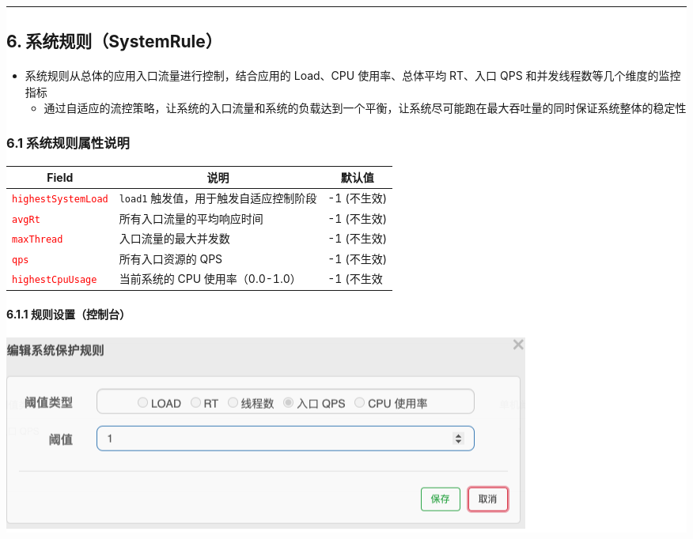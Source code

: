 
---

## 6. 系统规则（SystemRule）

- 系统规则从总体的应用入口流量进行控制，结合应用的 Load、CPU 使用率、总体平均 RT、入口 QPS 和并发线程数等几个维度的监控指标
  - 通过自适应的流控策略，让系统的入口流量和系统的负载达到一个平衡，让系统尽可能跑在最大吞吐量的同时保证系统整体的稳定性

### 6.1 系统规则属性说明

| Field                                      | 说明                                   | 默认值      |
| ------------------------------------------ | -------------------------------------- | ----------- |
| <font color='red'>`highestSystemLoad`</font> | `load1` 触发值，用于触发自适应控制阶段 | -1 (不生效) |
| <font color='red'>`avgRt`</font>             | 所有入口流量的平均响应时间             | -1 (不生效) |
| <font color='red'>`maxThread`</font>         | 入口流量的最大并发数                   | -1 (不生效) |
| <font color='red'>`qps`</font>               | 所有入口资源的 QPS                     | -1 (不生效) |
| <font color='red'>`highestCpuUsage`</font>   | 当前系统的 CPU 使用率（0.0-1.0）       | -1 (不生效  |



#### 6.1.1 规则设置（控制台）

![](../image/11.%E6%9C%8D%E5%8A%A1%E5%AE%B9%E9%94%99-%20Sentinel/image-20201226165111707.png)






































